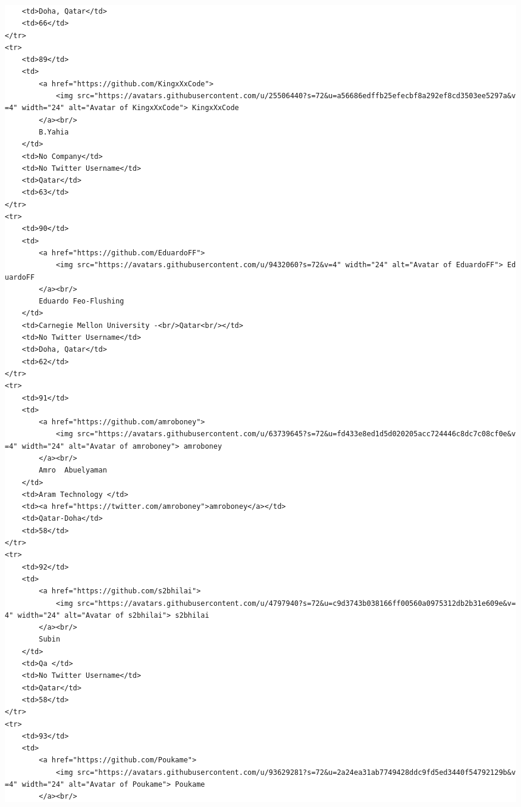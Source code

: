 		<td>Doha, Qatar</td>
		<td>66</td>
	</tr>
	<tr>
		<td>89</td>
		<td>
			<a href="https://github.com/KingxXxCode">
				<img src="https://avatars.githubusercontent.com/u/25506440?s=72&u=a56686edffb25efecbf8a292ef8cd3503ee5297a&v=4" width="24" alt="Avatar of KingxXxCode"> KingxXxCode
			</a><br/>
			B.Yahia
		</td>
		<td>No Company</td>
		<td>No Twitter Username</td>
		<td>Qatar</td>
		<td>63</td>
	</tr>
	<tr>
		<td>90</td>
		<td>
			<a href="https://github.com/EduardoFF">
				<img src="https://avatars.githubusercontent.com/u/9432060?s=72&v=4" width="24" alt="Avatar of EduardoFF"> EduardoFF
			</a><br/>
			Eduardo Feo-Flushing
		</td>
		<td>Carnegie Mellon University -<br/>Qatar<br/></td>
		<td>No Twitter Username</td>
		<td>Doha, Qatar</td>
		<td>62</td>
	</tr>
	<tr>
		<td>91</td>
		<td>
			<a href="https://github.com/amroboney">
				<img src="https://avatars.githubusercontent.com/u/63739645?s=72&u=fd433e8ed1d5d020205acc724446c8dc7c08cf0e&v=4" width="24" alt="Avatar of amroboney"> amroboney
			</a><br/>
			Amro  Abuelyaman
		</td>
		<td>Aram Technology </td>
		<td><a href="https://twitter.com/amroboney">amroboney</a></td>
		<td>Qatar-Doha</td>
		<td>58</td>
	</tr>
	<tr>
		<td>92</td>
		<td>
			<a href="https://github.com/s2bhilai">
				<img src="https://avatars.githubusercontent.com/u/4797940?s=72&u=c9d3743b038166ff00560a0975312db2b31e609e&v=4" width="24" alt="Avatar of s2bhilai"> s2bhilai
			</a><br/>
			Subin
		</td>
		<td>Qa </td>
		<td>No Twitter Username</td>
		<td>Qatar</td>
		<td>58</td>
	</tr>
	<tr>
		<td>93</td>
		<td>
			<a href="https://github.com/Poukame">
				<img src="https://avatars.githubusercontent.com/u/93629281?s=72&u=2a24ea31ab7749428ddc9fd5ed3440f54792129b&v=4" width="24" alt="Avatar of Poukame"> Poukame
			</a><br/>